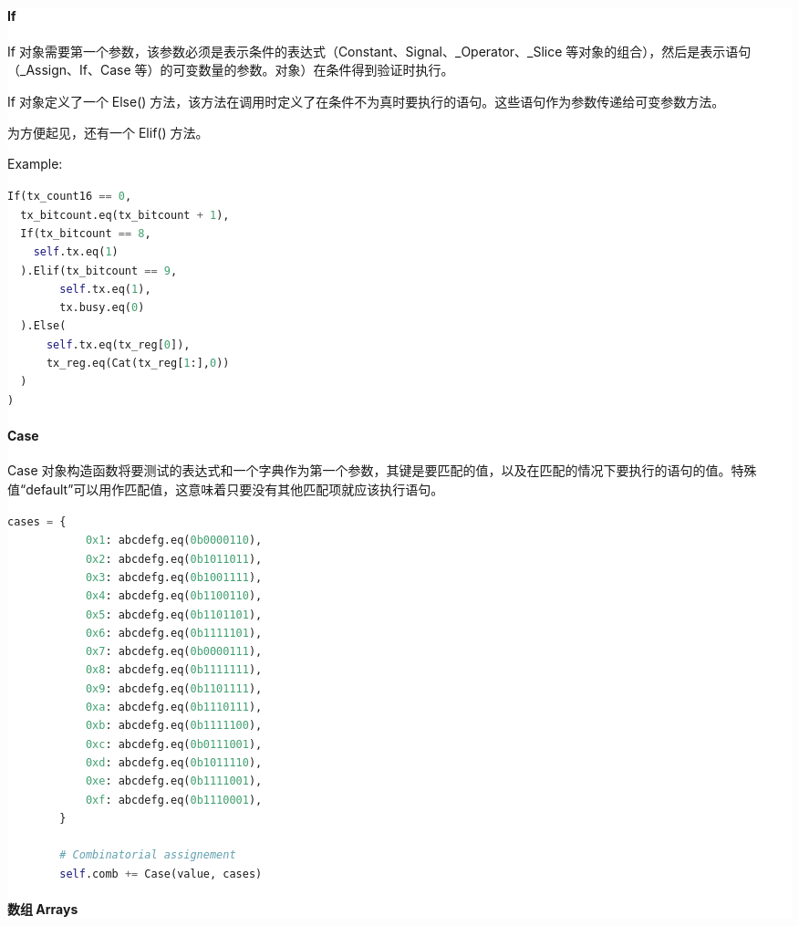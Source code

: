 #### If

If 对象需要第一个参数，该参数必须是表示条件的表达式（Constant、Signal、_Operator、_Slice 等对象的组合），然后是表示语句（_Assign、If、Case 等）的可变数量的参数。对象）在条件得到验证时执行。

If 对象定义了一个 Else() 方法，该方法在调用时定义了在条件不为真时要执行的语句。这些语句作为参数传递给可变参数方法。

为方便起见，还有一个 Elif() 方法。

Example:

```python
If(tx_count16 == 0,
  tx_bitcount.eq(tx_bitcount + 1),
  If(tx_bitcount == 8,
    self.tx.eq(1)
  ).Elif(tx_bitcount == 9,
        self.tx.eq(1),
        tx.busy.eq(0)
  ).Else(
  	  self.tx.eq(tx_reg[0]),
      tx_reg.eq(Cat(tx_reg[1:],0))
  )
)
```

#### Case

Case 对象构造函数将要测试的表达式和一个字典作为第一个参数，其键是要匹配的值，以及在匹配的情况下要执行的语句的值。特殊值“default”可以用作匹配值，这意味着只要没有其他匹配项就应该执行语句。
```python
cases = {
            0x1: abcdefg.eq(0b0000110),
            0x2: abcdefg.eq(0b1011011),
            0x3: abcdefg.eq(0b1001111),
            0x4: abcdefg.eq(0b1100110),
            0x5: abcdefg.eq(0b1101101),
            0x6: abcdefg.eq(0b1111101),
            0x7: abcdefg.eq(0b0000111),
            0x8: abcdefg.eq(0b1111111),
            0x9: abcdefg.eq(0b1101111),
            0xa: abcdefg.eq(0b1110111),
            0xb: abcdefg.eq(0b1111100),
            0xc: abcdefg.eq(0b0111001),
            0xd: abcdefg.eq(0b1011110),
            0xe: abcdefg.eq(0b1111001),
            0xf: abcdefg.eq(0b1110001),
        }

        # Combinatorial assignement
        self.comb += Case(value, cases)
```



#### 数组 Arrays
